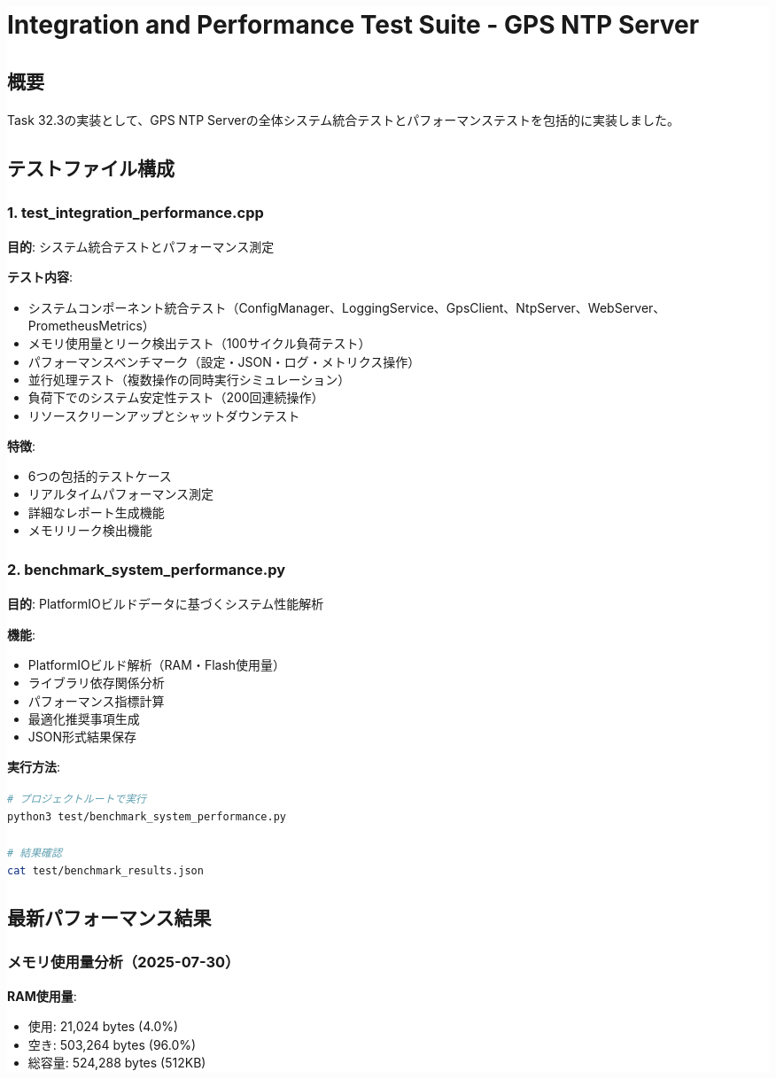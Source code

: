 # Integration and Performance Test Suite - GPS NTP Server

## 概要

Task 32.3の実装として、GPS NTP Serverの全体システム統合テストとパフォーマンステストを包括的に実装しました。

## テストファイル構成

### 1. test_integration_performance.cpp
**目的**: システム統合テストとパフォーマンス測定

**テスト内容**:
- システムコンポーネント統合テスト（ConfigManager、LoggingService、GpsClient、NtpServer、WebServer、PrometheusMetrics）
- メモリ使用量とリーク検出テスト（100サイクル負荷テスト）
- パフォーマンスベンチマーク（設定・JSON・ログ・メトリクス操作）
- 並行処理テスト（複数操作の同時実行シミュレーション）
- 負荷下でのシステム安定性テスト（200回連続操作）
- リソースクリーンアップとシャットダウンテスト

**特徴**:
- 6つの包括的テストケース
- リアルタイムパフォーマンス測定
- 詳細なレポート生成機能
- メモリリーク検出機能

### 2. benchmark_system_performance.py
**目的**: PlatformIOビルドデータに基づくシステム性能解析

**機能**:
- PlatformIOビルド解析（RAM・Flash使用量）
- ライブラリ依存関係分析
- パフォーマンス指標計算
- 最適化推奨事項生成
- JSON形式結果保存

**実行方法**:
```bash
# プロジェクトルートで実行
python3 test/benchmark_system_performance.py

# 結果確認
cat test/benchmark_results.json
```

## 最新パフォーマンス結果

### メモリ使用量分析（2025-07-30）

**RAM使用量**:
- 使用: 21,024 bytes (4.0%)
- 空き: 503,264 bytes (96.0%)
- 総容量: 524,288 bytes (512KB)
